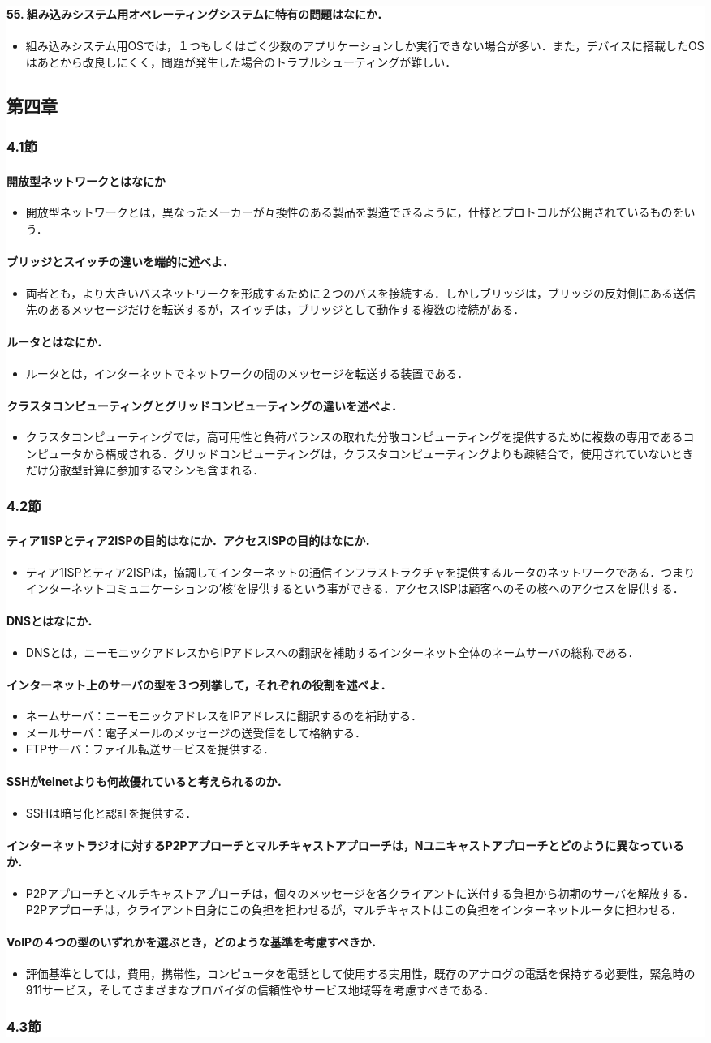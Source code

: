 #### 55. 組み込みシステム用オペレーティングシステムに特有の問題はなにか．
* 組み込みシステム用OSでは，１つもしくはごく少数のアプリケーションしか実行できない場合が多い．また，デバイスに搭載したOSはあとから改良しにくく，問題が発生した場合のトラブルシューティングが難しい．

## 第四章

### 4.1節

#### 開放型ネットワークとはなにか
* 開放型ネットワークとは，異なったメーカーが互換性のある製品を製造できるように，仕様とプロトコルが公開されているものをいう．

#### ブリッジとスイッチの違いを端的に述べよ．
* 両者とも，より大きいバスネットワークを形成するために２つのバスを接続する．しかしブリッジは，ブリッジの反対側にある送信先のあるメッセージだけを転送するが，スイッチは，ブリッジとして動作する複数の接続がある．

#### ルータとはなにか．
* ルータとは，インターネットでネットワークの間のメッセージを転送する装置である．

#### クラスタコンピューティングとグリッドコンピューティングの違いを述べよ．
* クラスタコンピューティングでは，高可用性と負荷バランスの取れた分散コンピューティングを提供するために複数の専用であるコンピュータから構成される．グリッドコンピューティングは，クラスタコンピューティングよりも疎結合で，使用されていないときだけ分散型計算に参加するマシンも含まれる．

### 4.2節

#### ティア1ISPとティア2ISPの目的はなにか．アクセスISPの目的はなにか．
* ティア1ISPとティア2ISPは，協調してインターネットの通信インフラストラクチャを提供するルータのネットワークである．つまりインターネットコミュニケーションの’核’を提供するという事ができる．アクセスISPは顧客へのその核へのアクセスを提供する．

#### DNSとはなにか．
* DNSとは，ニーモニックアドレスからIPアドレスへの翻訳を補助するインターネット全体のネームサーバの総称である．

#### インターネット上のサーバの型を３つ列挙して，それぞれの役割を述べよ．
* ネームサーバ：ニーモニックアドレスをIPアドレスに翻訳するのを補助する．
* メールサーバ：電子メールのメッセージの送受信をして格納する．
* FTPサーバ：ファイル転送サービスを提供する．

#### SSHがtelnetよりも何故優れていると考えられるのか．
* SSHは暗号化と認証を提供する．

#### インターネットラジオに対するP2Pアプローチとマルチキャストアプローチは，Nユニキャストアプローチとどのように異なっているか．
* P2Pアプローチとマルチキャストアプローチは，個々のメッセージを各クライアントに送付する負担から初期のサーバを解放する．P2Pアプローチは，クライアント自身にこの負担を担わせるが，マルチキャストはこの負担をインターネットルータに担わせる．

#### VoIPの４つの型のいずれかを選ぶとき，どのような基準を考慮すべきか．
* 評価基準としては，費用，携帯性，コンピュータを電話として使用する実用性，既存のアナログの電話を保持する必要性，緊急時の911サービス，そしてさまざまなプロバイダの信頼性やサービス地域等を考慮すべきである．

### 4.3節
